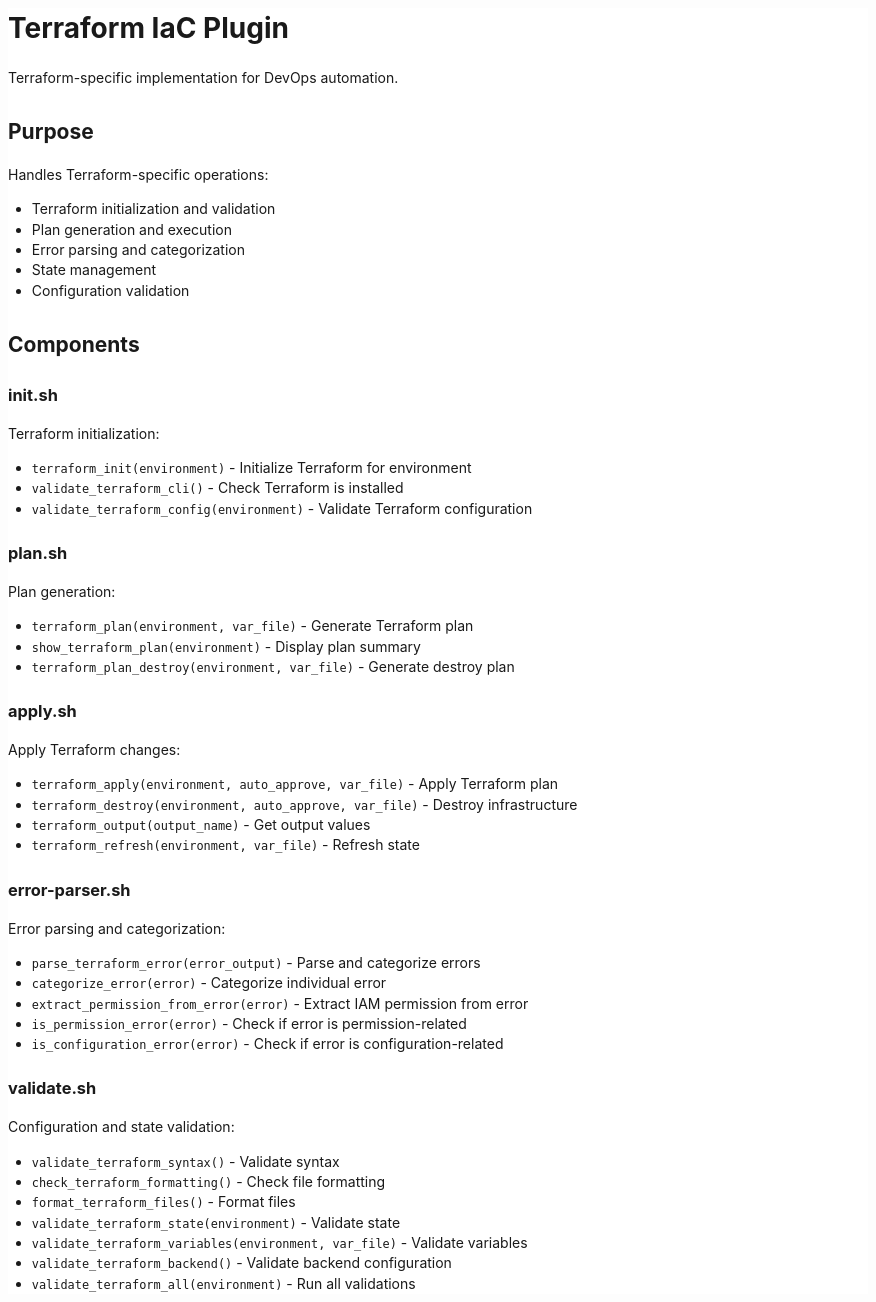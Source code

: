 # Terraform IaC Plugin

Terraform-specific implementation for DevOps automation.

## Purpose

Handles Terraform-specific operations:
- Terraform initialization and validation
- Plan generation and execution
- Error parsing and categorization
- State management
- Configuration validation

## Components

### init.sh

Terraform initialization:
- `terraform_init(environment)` - Initialize Terraform for environment
- `validate_terraform_cli()` - Check Terraform is installed
- `validate_terraform_config(environment)` - Validate Terraform configuration

### plan.sh

Plan generation:
- `terraform_plan(environment, var_file)` - Generate Terraform plan
- `show_terraform_plan(environment)` - Display plan summary
- `terraform_plan_destroy(environment, var_file)` - Generate destroy plan

### apply.sh

Apply Terraform changes:
- `terraform_apply(environment, auto_approve, var_file)` - Apply Terraform plan
- `terraform_destroy(environment, auto_approve, var_file)` - Destroy infrastructure
- `terraform_output(output_name)` - Get output values
- `terraform_refresh(environment, var_file)` - Refresh state

### error-parser.sh

Error parsing and categorization:
- `parse_terraform_error(error_output)` - Parse and categorize errors
- `categorize_error(error)` - Categorize individual error
- `extract_permission_from_error(error)` - Extract IAM permission from error
- `is_permission_error(error)` - Check if error is permission-related
- `is_configuration_error(error)` - Check if error is configuration-related

### validate.sh

Configuration and state validation:
- `validate_terraform_syntax()` - Validate syntax
- `check_terraform_formatting()` - Check file formatting
- `format_terraform_files()` - Format files
- `validate_terraform_state(environment)` - Validate state
- `validate_terraform_variables(environment, var_file)` - Validate variables
- `validate_terraform_backend()` - Validate backend configuration
- `validate_terraform_all(environment)` - Run all validations
